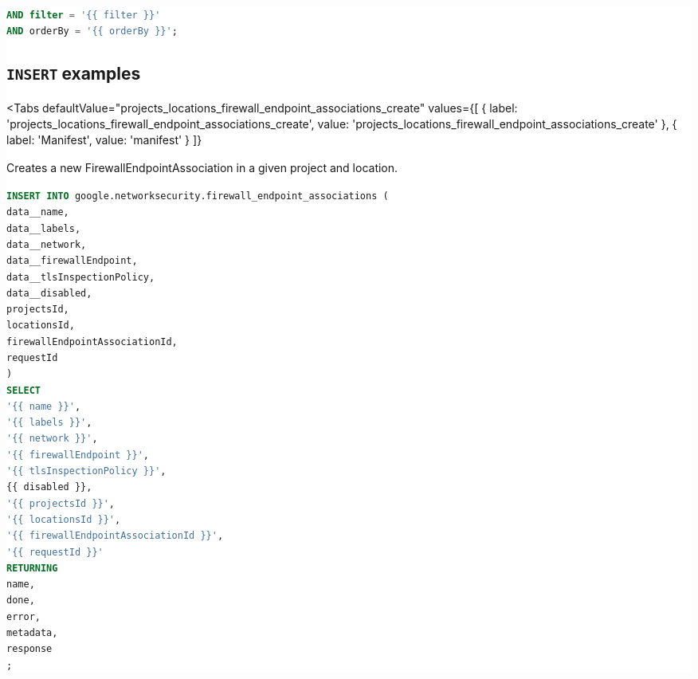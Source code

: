 ```sql
AND filter = '{{ filter }}'
AND orderBy = '{{ orderBy }}';
```
</TabItem>
</Tabs>


## `INSERT` examples

<Tabs
    defaultValue="projects_locations_firewall_endpoint_associations_create"
    values={[
        { label: 'projects_locations_firewall_endpoint_associations_create', value: 'projects_locations_firewall_endpoint_associations_create' },
        { label: 'Manifest', value: 'manifest' }
    ]}
>
<TabItem value="projects_locations_firewall_endpoint_associations_create">

Creates a new FirewallEndpointAssociation in a given project and location.

```sql
INSERT INTO google.networksecurity.firewall_endpoint_associations (
data__name,
data__labels,
data__network,
data__firewallEndpoint,
data__tlsInspectionPolicy,
data__disabled,
projectsId,
locationsId,
firewallEndpointAssociationId,
requestId
)
SELECT 
'{{ name }}',
'{{ labels }}',
'{{ network }}',
'{{ firewallEndpoint }}',
'{{ tlsInspectionPolicy }}',
{{ disabled }},
'{{ projectsId }}',
'{{ locationsId }}',
'{{ firewallEndpointAssociationId }}',
'{{ requestId }}'
RETURNING
name,
done,
error,
metadata,
response
;
```
</TabItem>
<TabItem value="manifest">
